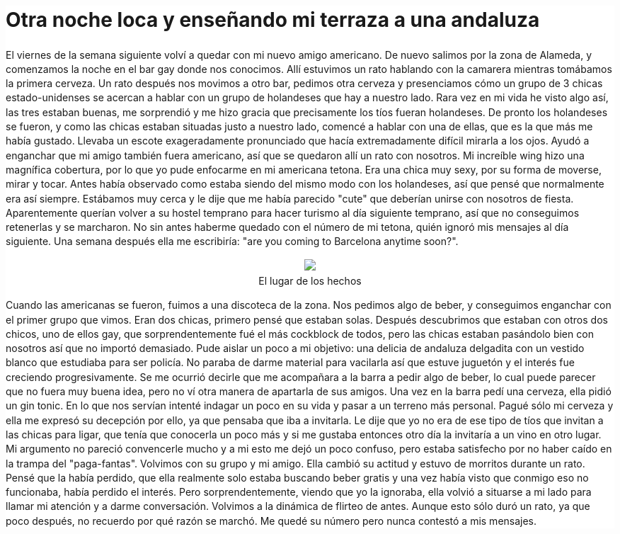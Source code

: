 # Otra noche loca y enseñando mi terraza a una andaluza

El viernes de la semana siguiente volví a quedar con mi nuevo amigo americano. De nuevo salimos por la zona de Alameda, y comenzamos la noche en el bar gay donde nos conocimos. Allí estuvimos un rato hablando con la camarera mientras tomábamos la primera cerveza. Un rato después nos movimos a otro bar, pedimos otra cerveza y presenciamos cómo un grupo de 3 chicas estado-unidenses se acercan a hablar con un grupo de holandeses que hay a nuestro lado. Rara vez en mi vida he visto algo así, las tres estaban buenas, me sorprendió y me hizo gracia que precisamente los tíos fueran holandeses. De pronto los holandeses se fueron, y como las chicas estaban situadas justo a nuestro lado, comencé a hablar con una de ellas, que es la que más me había gustado. Llevaba un escote exageradamente pronunciado que hacía extremadamente difícil mirarla a los ojos. Ayudó a enganchar que mi amigo también fuera americano, así que se quedaron allí un rato con nosotros. Mi increíble wing hizo una magnífica cobertura, por lo que yo pude enfocarme en mi americana tetona. Era una chica muy sexy, por su forma de moverse, mirar y tocar. Antes había observado como estaba siendo del mismo modo con los holandeses, así que pensé que normalmente era así siempre. Estábamos muy cerca y le dije que me había parecido "cute" que deberían unirse con nosotros de fiesta. Aparentemente querían volver a su hostel temprano para hacer turismo al día siguiente temprano, así que no conseguimos retenerlas y se marcharon. No sin antes haberme quedado con el número de mi tetona, quién ignoró mis mensajes al día siguiente. Una semana después ella me escribiría: "are you coming to Barcelona anytime soon?".

<figure align="center">
  <img src="../../../docs/assets/2024-02-10-sevilla/IMG_8435.jpg">
  <figcaption>El lugar de los hechos</figcaption>
</figure>

Cuando las americanas se fueron, fuimos a una discoteca de la zona. Nos pedimos algo de beber, y conseguimos enganchar con el primer grupo que vimos. Eran dos chicas, primero pensé que estaban solas. Después descubrimos que estaban con otros dos chicos, uno de ellos gay, que sorprendentemente fué el más cockblock de todos, pero las chicas estaban pasándolo bien con nosotros así que no importó demasiado. Pude aislar un poco a mi objetivo: una delicia de andaluza delgadita con un vestido blanco que estudiaba para ser policía. No paraba de darme material para vacilarla así que estuve juguetón y el interés fue creciendo progresivamente. Se me ocurrió decirle que me acompañara a la barra a pedir algo de beber, lo cual puede parecer que no fuera muy buena idea, pero no ví otra manera de apartarla de sus amigos. Una vez en la barra pedí una cerveza, ella pidió un gin tonic. En lo que nos servían intenté indagar un poco en su vida y pasar a un terreno más personal. Pagué sólo mi cerveza y ella me expresó su decepción por ello, ya que pensaba que iba a invitarla. Le dije que yo no era de ese tipo de tíos que invitan a las chicas para ligar, que tenía que conocerla un poco más y si me gustaba entonces otro día la invitaría a un vino en otro lugar. Mi argumento no pareció convencerle mucho y a mi esto me dejó un poco confuso, pero estaba satisfecho por no haber caído en la trampa del "paga-fantas". Volvimos con su grupo y mi amigo. Ella cambió su actitud y estuvo de morritos durante un rato. Pensé que la había perdido, que ella realmente solo estaba buscando beber gratis y una vez había visto que conmigo eso no funcionaba, había perdido el interés. Pero sorprendentemente, viendo que yo la ignoraba, ella volvió a situarse a mi lado para llamar mi atención y a darme conversación. Volvimos a la dinámica de flirteo de antes. Aunque esto sólo duró un rato, ya que poco después, no recuerdo por qué razón se marchó. Me quedé su número pero nunca contestó a mis mensajes.
